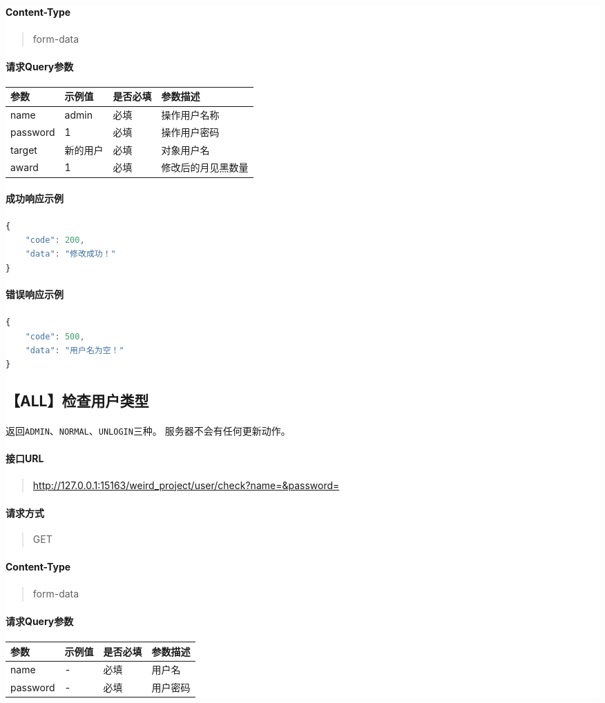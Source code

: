 #### Content-Type
> form-data

#### 请求Query参数

| 参数        | 示例值   | 是否必填   |  参数描述  |
| :--------   | :-----  | :-----  | :----  |
| name     | admin | 必填 | 操作用户名称 |
| password     | 1 | 必填 | 操作用户密码 |
| target     | 新的用户 | 必填 | 对象用户名 |
| award     | 1 | 必填 | 修改后的月见黑数量 |






#### 成功响应示例
```javascript
{
	"code": 200,
	"data": "修改成功！"
}
```


#### 错误响应示例
```javascript
{
	"code": 500,
	"data": "用户名为空！"
}
```


## 【ALL】检查用户类型
返回``ADMIN``、``NORMAL``、``UNLOGIN``三种。
服务器不会有任何更新动作。
#### 接口URL
> http://127.0.0.1:15163/weird_project/user/check?name=&password=

#### 请求方式
> GET

#### Content-Type
> form-data

#### 请求Query参数

| 参数        | 示例值   | 是否必填   |  参数描述  |
| :--------   | :-----  | :-----  | :----  |
| name     | - | 必填 | 用户名 |
| password     | - | 必填 | 用户密码 |
